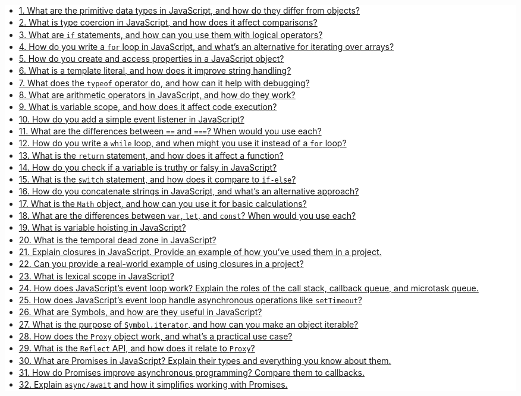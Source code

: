 - [1. What are the primitive data types in JavaScript, and how do they differ from objects?](#1-what-are-the-primitive-data-types-in-javascript-and-how-do-they-differ-from-objects)
- [2. What is type coercion in JavaScript, and how does it affect comparisons?](#2-what-is-type-coercion-in-javascript-and-how-does-it-affect-comparisons)
- [3. What are `if` statements, and how can you use them with logical operators?](#3-what-are-if-statements-and-how-can-you-use-them-with-logical-operators)
- [4. How do you write a `for` loop in JavaScript, and what’s an alternative for iterating over arrays?](#4-how-do-you-write-a-for-loop-in-javascript-and-whats-an-alternative-for-iterating-over-arrays)
- [5. How do you create and access properties in a JavaScript object?](#5-how-do-you-create-and-access-properties-in-a-javascript-object)
- [6. What is a template literal, and how does it improve string handling?](#6-what-is-a-template-literal-and-how-does-it-improve-string-handling)
- [7. What does the `typeof` operator do, and how can it help with debugging?](#7-what-does-the-typeof-operator-do-and-how-can-it-help-with-debugging)
- [8. What are arithmetic operators in JavaScript, and how do they work?](#8-what-are-arithmetic-operators-in-javascript-and-how-do-they-work)
- [9. What is variable scope, and how does it affect code execution?](#9-what-is-variable-scope-and-how-does-it-affect-code-execution)
- [10. How do you add a simple event listener in JavaScript?](#10-how-do-you-add-a-simple-event-listener-in-javascript)
- [11. What are the differences between `==` and `===`? When would you use each?](#11-what-are-the-differences-between--and--when-would-you-use-each)
- [12. How do you write a `while` loop, and when might you use it instead of a `for` loop?](#12-how-do-you-write-a-while-loop-and-when-might-you-use-it-instead-of-a-for-loop)
- [13. What is the `return` statement, and how does it affect a function?](#13-what-is-the-return-statement-and-how-does-it-affect-a-function)
- [14. How do you check if a variable is truthy or falsy in JavaScript?](#14-how-do-you-check-if-a-variable-is-truthy-or-falsy-in-javascript)
- [15. What is the `switch` statement, and how does it compare to `if-else`?](#15-what-is-the-switch-statement-and-how-does-it-compare-to-if-else)
- [16. How do you concatenate strings in JavaScript, and what’s an alternative approach?](#16-how-do-you-concatenate-strings-in-javascript-and-whats-an-alternative-approach)
- [17. What is the `Math` object, and how can you use it for basic calculations?](#17-what-is-the-math-object-and-how-can-you-use-it-for-basic-calculations)
- [18. What are the differences between `var`, `let`, and `const`? When would you use each?](#18-what-are-the-differences-between-var-let-and-const-when-would-you-use-each)
- [19. What is variable hoisting in JavaScript?](#19-what-is-variable-hoisting-in-javascript)
- [20. What is the temporal dead zone in JavaScript?](#20-what-is-the-temporal-dead-zone-in-javascript)
- [21. Explain closures in JavaScript. Provide an example of how you’ve used them in a project.](#21-explain-closures-in-javascript-provide-an-example-of-how-youve-used-them-in-a-project)
- [22. Can you provide a real-world example of using closures in a project?](#22-can-you-provide-a-real-world-example-of-using-closures-in-a-project)
- [23. What is lexical scope in JavaScript?](#23-what-is-lexical-scope-in-javascript)
- [24. How does JavaScript’s event loop work? Explain the roles of the call stack, callback queue, and microtask queue.](#24-how-does-javascripts-event-loop-work-explain-the-roles-of-the-call-stack-callback-queue-and-microtask-queue)
- [25. How does JavaScript’s event loop handle asynchronous operations like `setTimeout`?](#25-how-does-javascripts-event-loop-handle-asynchronous-operations-like-settimeout)
- [26. What are Symbols, and how are they useful in JavaScript?](#26-what-are-symbols-and-how-are-they-useful-in-javascript)
- [27. What is the purpose of `Symbol.iterator`, and how can you make an object iterable?](#27-what-is-the-purpose-of-symboliterator-and-how-can-you-make-an-object-iterable)
- [28. How does the `Proxy` object work, and what’s a practical use case?](#28-how-does-the-proxy-object-work-and-whats-a-practical-use-case)
- [29. What is the `Reflect` API, and how does it relate to `Proxy`?](#29-what-is-the-reflect-api-and-how-does-it-relate-to-proxy)
- [30. What are Promises in JavaScript? Explain their types and everything you know about them.](#30-what-are-promises-in-javascript-explain-their-types-and-everything-you-know-about-them)
- [31. How do Promises improve asynchronous programming? Compare them to callbacks.](#31-how-do-promises-improve-asynchronous-programming-compare-them-to-callbacks)
- [32. Explain `async/await` and how it simplifies working with Promises.](#32-explain-asyncawait-and-how-it-simplifies-working-with-promises)